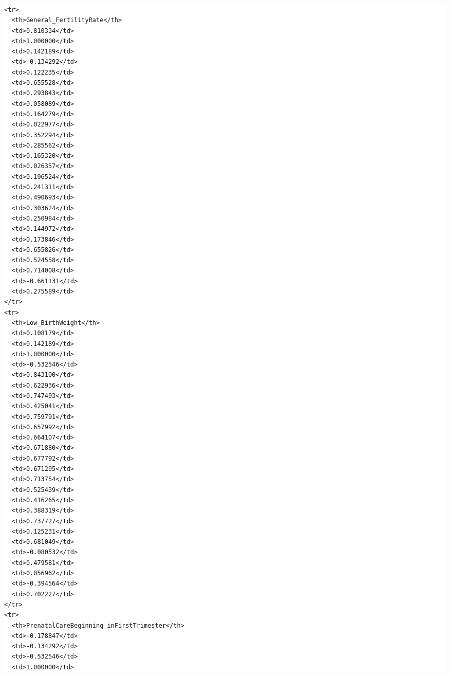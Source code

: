     <tr>
      <th>General_FertilityRate</th>
      <td>0.810334</td>
      <td>1.000000</td>
      <td>0.142189</td>
      <td>-0.134292</td>
      <td>0.122235</td>
      <td>0.655528</td>
      <td>0.293843</td>
      <td>0.058089</td>
      <td>0.164279</td>
      <td>0.022977</td>
      <td>0.352294</td>
      <td>0.285562</td>
      <td>0.165320</td>
      <td>0.026357</td>
      <td>0.196524</td>
      <td>0.241311</td>
      <td>0.490693</td>
      <td>0.303624</td>
      <td>0.250984</td>
      <td>0.144972</td>
      <td>0.173846</td>
      <td>0.655826</td>
      <td>0.524558</td>
      <td>0.714008</td>
      <td>-0.661131</td>
      <td>0.275589</td>
    </tr>
    <tr>
      <th>Low_BirthWeight</th>
      <td>0.108179</td>
      <td>0.142189</td>
      <td>1.000000</td>
      <td>-0.532546</td>
      <td>0.843100</td>
      <td>0.622936</td>
      <td>0.747493</td>
      <td>0.425041</td>
      <td>0.759791</td>
      <td>0.657992</td>
      <td>0.664107</td>
      <td>0.671880</td>
      <td>0.677792</td>
      <td>0.671295</td>
      <td>0.713754</td>
      <td>0.525439</td>
      <td>0.416265</td>
      <td>0.388319</td>
      <td>0.737727</td>
      <td>0.125231</td>
      <td>0.681049</td>
      <td>-0.080532</td>
      <td>0.479581</td>
      <td>0.056962</td>
      <td>-0.394564</td>
      <td>0.702227</td>
    </tr>
    <tr>
      <th>PrenatalCareBeginning_inFirstTrimester</th>
      <td>-0.178847</td>
      <td>-0.134292</td>
      <td>-0.532546</td>
      <td>1.000000</td>